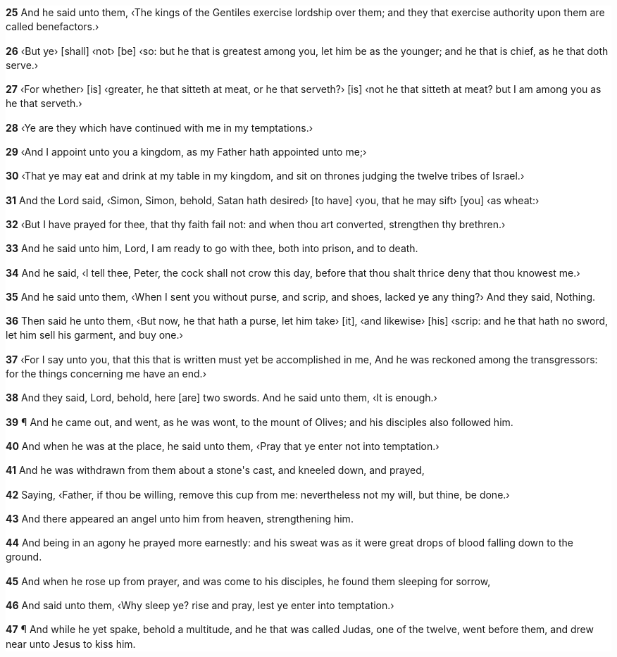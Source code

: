 **25** And he said unto them, ‹The kings of the Gentiles exercise lordship over them; and they that exercise authority upon them are called benefactors.›

**26** ‹But ye› [shall] ‹not› [be] ‹so: but he that is greatest among you, let him be as the younger; and he that is chief, as he that doth serve.›

**27** ‹For whether› [is] ‹greater, he that sitteth at meat, or he that serveth?› [is] ‹not he that sitteth at meat? but I am among you as he that serveth.›

**28** ‹Ye are they which have continued with me in my temptations.›

**29** ‹And I appoint unto you a kingdom, as my Father hath appointed unto me;›

**30** ‹That ye may eat and drink at my table in my kingdom, and sit on thrones judging the twelve tribes of Israel.›

**31** And the Lord said, ‹Simon, Simon, behold, Satan hath desired› [to have] ‹you, that he may sift› [you] ‹as wheat:›

**32** ‹But I have prayed for thee, that thy faith fail not: and when thou art converted, strengthen thy brethren.›

**33** And he said unto him, Lord, I am ready to go with thee, both into prison, and to death.

**34** And he said, ‹I tell thee, Peter, the cock shall not crow this day, before that thou shalt thrice deny that thou knowest me.›

**35** And he said unto them, ‹When I sent you without purse, and scrip, and shoes, lacked ye any thing?› And they said, Nothing.

**36** Then said he unto them, ‹But now, he that hath a purse, let him take› [it], ‹and likewise› [his] ‹scrip: and he that hath no sword, let him sell his garment, and buy one.›

**37** ‹For I say unto you, that this that is written must yet be accomplished in me, And he was reckoned among the transgressors: for the things concerning me have an end.›

**38** And they said, Lord, behold, here [are] two swords. And he said unto them, ‹It is enough.›

**39** ¶ And he came out, and went, as he was wont, to the mount of Olives; and his disciples also followed him.

**40** And when he was at the place, he said unto them, ‹Pray that ye enter not into temptation.›

**41** And he was withdrawn from them about a stone's cast, and kneeled down, and prayed,

**42** Saying, ‹Father, if thou be willing, remove this cup from me: nevertheless not my will, but thine, be done.›

**43** And there appeared an angel unto him from heaven, strengthening him.

**44** And being in an agony he prayed more earnestly: and his sweat was as it were great drops of blood falling down to the ground.

**45** And when he rose up from prayer, and was come to his disciples, he found them sleeping for sorrow,

**46** And said unto them, ‹Why sleep ye? rise and pray, lest ye enter into temptation.›

**47** ¶ And while he yet spake, behold a multitude, and he that was called Judas, one of the twelve, went before them, and drew near unto Jesus to kiss him.
